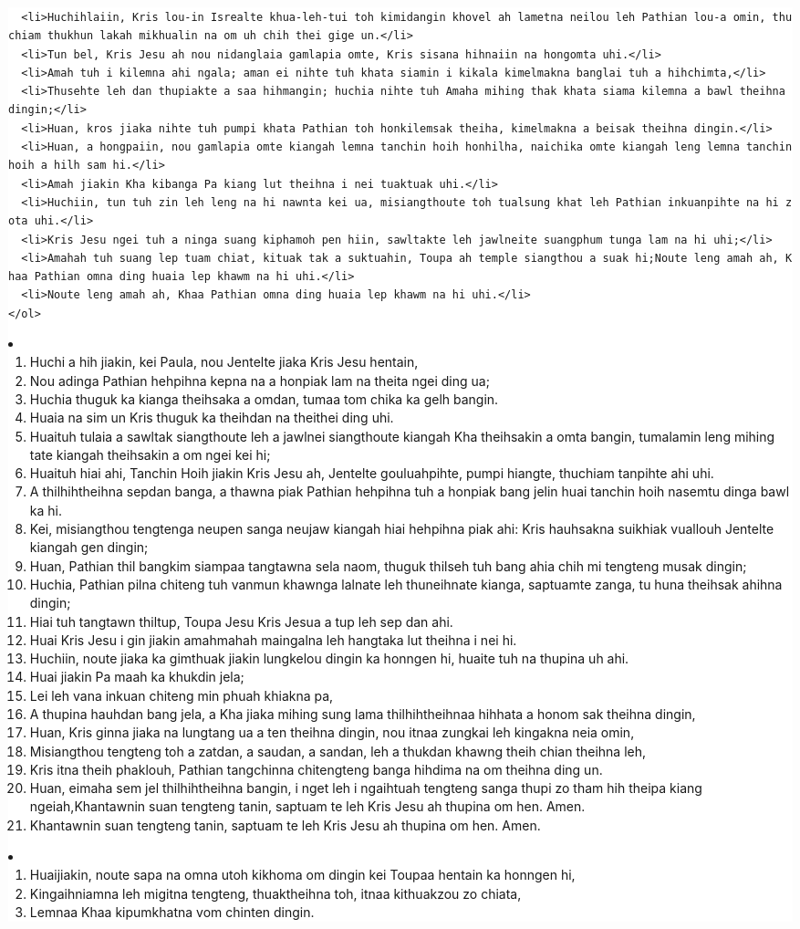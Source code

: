       <li>Huchihlaiin, Kris lou-in Isrealte khua-leh-tui toh kimidangin khovel ah lametna neilou leh Pathian lou-a omin, thuchiam thukhun lakah mikhualin na om uh chih thei gige un.</li>
      <li>Tun bel, Kris Jesu ah nou nidanglaia gamlapia omte, Kris sisana hihnaiin na hongomta uhi.</li>
      <li>Amah tuh i kilemna ahi ngala; aman ei nihte tuh khata siamin i kikala kimelmakna banglai tuh a hihchimta,</li>
      <li>Thusehte leh dan thupiakte a saa hihmangin; huchia nihte tuh Amaha mihing thak khata siama kilemna a bawl theihna dingin;</li>
      <li>Huan, kros jiaka nihte tuh pumpi khata Pathian toh honkilemsak theiha, kimelmakna a beisak theihna dingin.</li>
      <li>Huan, a hongpaiin, nou gamlapia omte kiangah lemna tanchin hoih honhilha, naichika omte kiangah leng lemna tanchin hoih a hilh sam hi.</li>
      <li>Amah jiakin Kha kibanga Pa kiang lut theihna i nei tuaktuak uhi.</li>
      <li>Huchiin, tun tuh zin leh leng na hi nawnta kei ua, misiangthoute toh tualsung khat leh Pathian inkuanpihte na hi zota uhi.</li>
      <li>Kris Jesu ngei tuh a ninga suang kiphamoh pen hiin, sawltakte leh jawlneite suangphum tunga lam na hi uhi;</li>
      <li>Amahah tuh suang lep tuam chiat, kituak tak a suktuahin, Toupa ah temple siangthou a suak hi;Noute leng amah ah, Khaa Pathian omna ding huaia lep khawm na hi uhi.</li>
      <li>Noute leng amah ah, Khaa Pathian omna ding huaia lep khawm na hi uhi.</li>
    </ol>
  </li>
  <li>
    <ol>
      <li>Huchi a hih jiakin, kei Paula, nou Jentelte jiaka Kris Jesu hentain,</li>
      <li>Nou adinga Pathian hehpihna kepna na a honpiak lam na theita ngei ding ua;</li>
      <li>Huchia thuguk ka kianga theihsaka a omdan, tumaa tom chika ka gelh bangin.</li>
      <li>Huaia na sim un Kris thuguk ka theihdan na theithei ding uhi.</li>
      <li>Huaituh tulaia a sawltak siangthoute leh a jawlnei siangthoute kiangah Kha theihsakin a omta bangin, tumalamin leng mihing tate kiangah theihsakin a om ngei kei hi;</li>
      <li>Huaituh hiai ahi, Tanchin Hoih jiakin Kris Jesu ah, Jentelte gouluahpihte, pumpi hiangte, thuchiam tanpihte ahi uhi.</li>
      <li>A thilhihtheihna sepdan banga, a thawna piak Pathian hehpihna tuh a honpiak bang jelin huai tanchin hoih nasemtu dinga bawl ka hi.</li>
      <li>Kei, misiangthou tengtenga neupen sanga neujaw kiangah hiai hehpihna piak ahi: Kris hauhsakna suikhiak vuallouh Jentelte kiangah gen dingin;</li>
      <li>Huan, Pathian thil bangkim siampaa tangtawna sela naom, thuguk thilseh tuh bang ahia chih mi tengteng musak dingin;</li>
      <li>Huchia, Pathian pilna chiteng tuh vanmun khawnga lalnate leh thuneihnate kianga, saptuamte zanga, tu huna theihsak ahihna dingin;</li>
      <li>Hiai tuh tangtawn thiltup, Toupa Jesu Kris Jesua a tup leh sep dan ahi.</li>
      <li>Huai Kris Jesu i gin jiakin amahmahah maingalna leh hangtaka lut theihna i nei hi.</li>
      <li>Huchiin, noute jiaka ka gimthuak jiakin lungkelou dingin ka honngen hi, huaite tuh na thupina uh ahi.</li>
      <li>Huai jiakin Pa maah ka khukdin jela;</li>
      <li>Lei leh vana inkuan chiteng min phuah khiakna pa,</li>
      <li>A thupina hauhdan bang jela, a Kha jiaka mihing sung lama thilhihtheihnaa hihhata a honom sak theihna dingin,</li>
      <li>Huan, Kris ginna jiaka na lungtang ua a ten theihna dingin, nou itnaa zungkai leh kingakna neia omin,</li>
      <li>Misiangthou tengteng toh a zatdan, a saudan, a sandan, leh a thukdan khawng theih chian theihna leh,</li>
      <li>Kris itna theih phaklouh, Pathian tangchinna chitengteng banga hihdima na om theihna ding un.</li>
      <li>Huan, eimaha sem jel thilhihtheihna bangin, i nget leh i ngaihtuah tengteng sanga thupi zo tham hih theipa kiang ngeiah,Khantawnin suan tengteng tanin, saptuam te leh Kris Jesu ah thupina om hen. Amen.</li>
      <li>Khantawnin suan tengteng tanin, saptuam te leh Kris Jesu ah thupina om hen. Amen.</li>
    </ol>
  </li>
  <li>
    <ol>
      <li>Huaijiakin, noute sapa na omna utoh kikhoma om dingin kei Toupaa hentain ka honngen hi,</li>
      <li>Kingaihniamna leh migitna tengteng, thuaktheihna toh, itnaa kithuakzou zo chiata,</li>
      <li>Lemnaa Khaa kipumkhatna vom chinten dingin.</li>